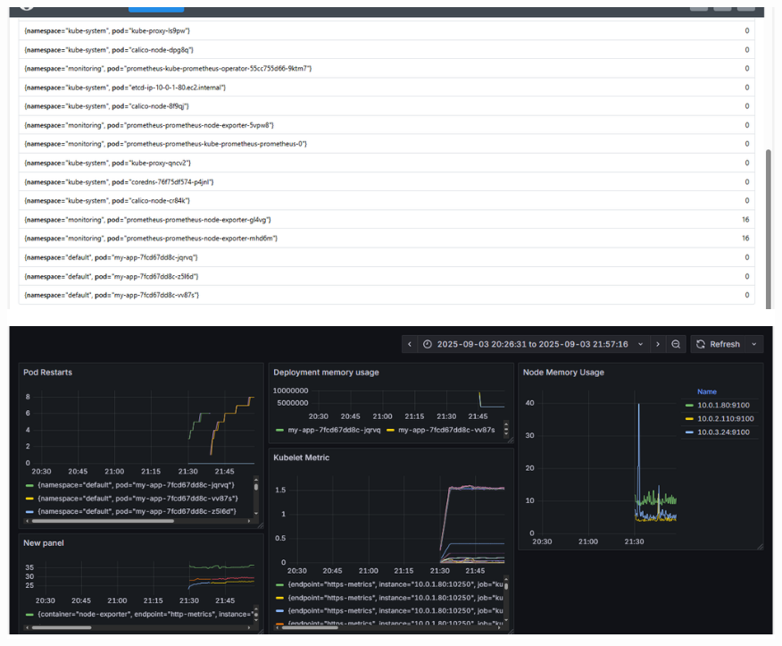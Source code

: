  ![Grafana Dashbaord](https://github.com/rukevweubioworo912/Gitaction-Terrafrom-k8sCluster-deployment/blob/main/k8Cluster/PICTURE/newphoto/Screenshot%20(2121).png)

![Grafana Dashbaord](https://github.com/rukevweubioworo912/Gitaction-Terrafrom-k8sCluster-deployment/blob/main/k8Cluster/PICTURE/newphoto/Screenshot%20(2124).png)

 


